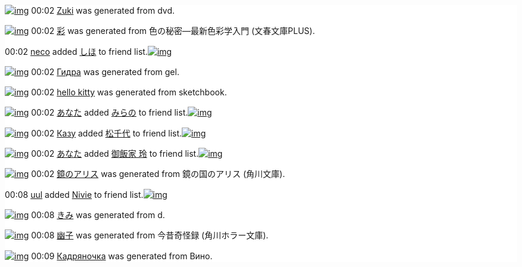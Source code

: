 [![img](http://kacdn05.appspot.com/5294395716796416/2f90.png)](http://www.barcodekanojo.com/kanojo/2607796/Zuki) 00:02 [Zuki](http://www.barcodekanojo.com/kanojo/2607796/Zuki) was generated from dvd.

[![img](http://kacdn01.appspot.com/5274982464618496/f57ae.png)](http://www.barcodekanojo.com/kanojo/2607797/%E5%BD%A9) 00:02 [彩](http://www.barcodekanojo.com/kanojo/2607797/%E5%BD%A9) was generated from 色の秘密―最新色彩学入門 (文春文庫PLUS).

00:02 [neco](http://www.barcodekanojo.com/user/412911/neco) added [しほ](http://www.barcodekanojo.com/kanojo/2601423/%E3%81%97%E3%81%BB) to friend list.[![img](http://img546.imageshack.us/img546/3633/n91y.png)](http://www.barcodekanojo.com/kanojo/2601423/%E3%81%97%E3%81%BB)

[![img](http://kacdn03.appspot.com/5198880475971584/8a30.png)](http://www.barcodekanojo.com/kanojo/2607798/%D0%93%D0%B8%D0%B4%D1%80%D0%B0) 00:02 [Гидра](http://www.barcodekanojo.com/kanojo/2607798/%D0%93%D0%B8%D0%B4%D1%80%D0%B0) was generated from gel.

[![img](http://kacdn03.appspot.com/6522740525760512/bdeb.png)](http://www.barcodekanojo.com/kanojo/2607799/hello%20kitty) 00:02 [hello kitty](http://www.barcodekanojo.com/kanojo/2607799/hello%20kitty) was generated from sketchbook.

[![img](http://img855.imageshack.us/img855/4065/be88.jpg)](http://www.barcodekanojo.com/user/398929/%E3%81%82%E3%81%AA%E3%81%9F) 00:02 [あなた](http://www.barcodekanojo.com/user/398929/%E3%81%82%E3%81%AA%E3%81%9F) added [みらの](http://www.barcodekanojo.com/kanojo/2548783/%E3%81%BF%E3%82%89%E3%81%AE) to friend list.[![img](http://kacdn05.appspot.com/5309592116396032/76d7.png)](http://www.barcodekanojo.com/kanojo/2548783/%E3%81%BF%E3%82%89%E3%81%AE)

[![img](http://img20.imageshack.us/img20/1513/964u.jpg)](http://www.barcodekanojo.com/user/345186/%D0%9A%D0%B0%D0%B7%D1%83) 00:02 [Казу](http://www.barcodekanojo.com/user/345186/%D0%9A%D0%B0%D0%B7%D1%83) added [松千代](http://www.barcodekanojo.com/kanojo/2328716/%E6%9D%BE%E5%8D%83%E4%BB%A3) to friend list.[![img](http://kacdn04.appspot.com/5074859537203200/cdea.png)](http://www.barcodekanojo.com/kanojo/2328716/%E6%9D%BE%E5%8D%83%E4%BB%A3)

[![img](http://img51.imageshack.us/img51/4093/etjs.jpg)](http://www.barcodekanojo.com/user/398929/%E3%81%82%E3%81%AA%E3%81%9F) 00:02 [あなた](http://www.barcodekanojo.com/user/398929/%E3%81%82%E3%81%AA%E3%81%9F) added [御飯家 玲](http://www.barcodekanojo.com/kanojo/2338732/%E5%BE%A1%E9%A3%AF%E5%AE%B6%20%E7%8E%B2) to friend list.[![img](http://kacdn05.appspot.com/4835753070690304/9272.png)](http://www.barcodekanojo.com/kanojo/2338732/%E5%BE%A1%E9%A3%AF%E5%AE%B6%20%E7%8E%B2)

[![img](http://kacdn02.appspot.com/4938269779296256/6107.png)](http://www.barcodekanojo.com/kanojo/2607800/%E9%8F%A1%E3%81%AE%E3%82%A2%E3%83%AA%E3%82%B9) 00:02 [鏡のアリス](http://www.barcodekanojo.com/kanojo/2607800/%E9%8F%A1%E3%81%AE%E3%82%A2%E3%83%AA%E3%82%B9) was generated from 鏡の国のアリス (角川文庫).

00:08 [uul](http://www.barcodekanojo.com/user/415105/uul) added [Nivie](http://www.barcodekanojo.com/kanojo/2570029/Nivie) to friend list.[![img](http://kacdn02.appspot.com/6436419199303680/6dc0.png)](http://www.barcodekanojo.com/kanojo/2570029/Nivie)

[![img](http://kacdn02.appspot.com/4706586761101312/8b06.png)](http://www.barcodekanojo.com/kanojo/2607820/%E3%81%8D%E3%81%BF) 00:08 [きみ](http://www.barcodekanojo.com/kanojo/2607820/%E3%81%8D%E3%81%BF) was generated from d.

[![img](http://kacdn03.appspot.com/5578216550957056/f19c.png)](http://www.barcodekanojo.com/kanojo/2607821/%E5%B9%BD%E5%AD%90) 00:08 [幽子](http://www.barcodekanojo.com/kanojo/2607821/%E5%B9%BD%E5%AD%90) was generated from 今昔奇怪録 (角川ホラー文庫).

[![img](http://kacdn01.appspot.com/4774246723092480/16f7.png)](http://www.barcodekanojo.com/kanojo/2607822/%D0%9A%D0%B0%D0%B4%D1%80%D1%8F%D0%BD%D0%BE%D1%87%D0%BA%D0%B0) 00:09 [Кадряночка](http://www.barcodekanojo.com/kanojo/2607822/%D0%9A%D0%B0%D0%B4%D1%80%D1%8F%D0%BD%D0%BE%D1%87%D0%BA%D0%B0) was generated from Вино.
